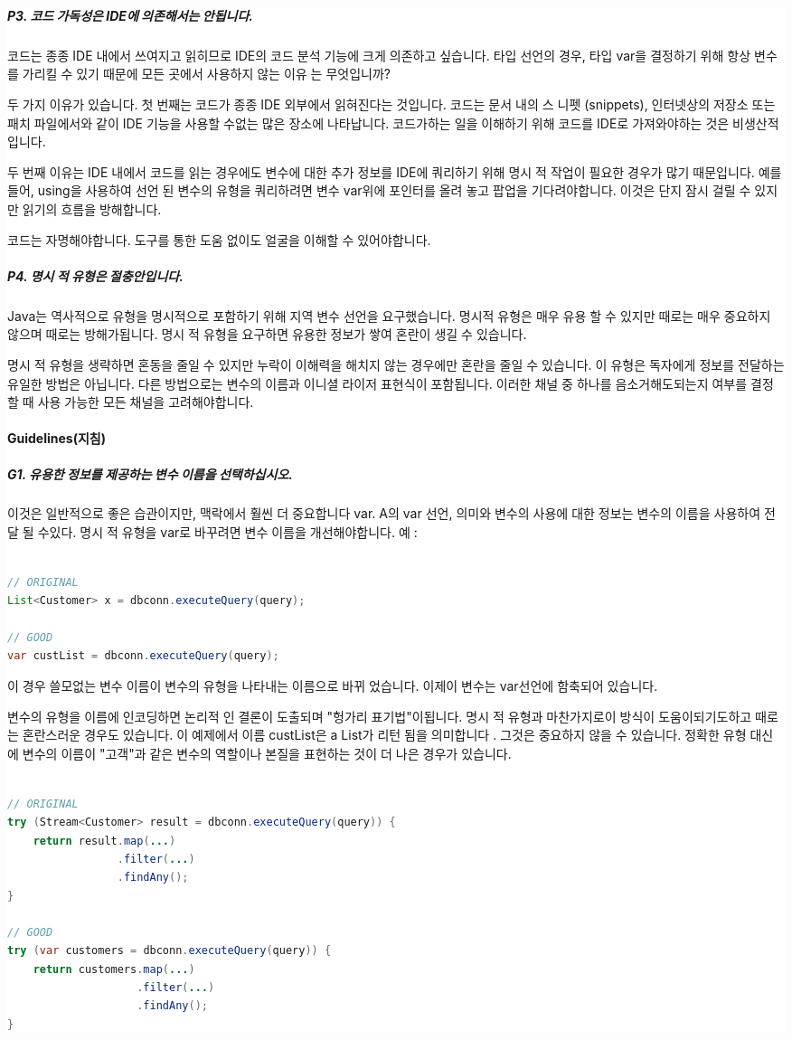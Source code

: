 ##### P3. 코드 가독성은 IDE에 의존해서는 안됩니다.

코드는 종종 IDE 내에서 쓰여지고 읽히므로 IDE의 코드 분석 기능에 크게 의존하고 싶습니다. 
타입 선언의 경우, 타입 var을 결정하기 위해 항상 변수를 가리킬 수 있기 때문에 모든 곳에서 사용하지 않는 이유 는 무엇입니까?

두 가지 이유가 있습니다. 첫 번째는 코드가 종종 IDE 외부에서 읽혀진다는 것입니다. 
코드는 문서 내의 스 니펫 (snippets), 인터넷상의 저장소 또는 패치 파일에서와 같이 IDE 기능을 사용할 수없는 많은 장소에 나타납니다. 
코드가하는 일을 이해하기 위해 코드를 IDE로 가져와야하는 것은 비생산적입니다.

두 번째 이유는 IDE 내에서 코드를 읽는 경우에도 변수에 대한 추가 정보를 IDE에 쿼리하기 위해 명시 적 작업이 필요한 경우가 많기 때문입니다. 
예를 들어, using을 사용하여 선언 된 변수의 유형을 쿼리하려면 변수 var위에 포인터를 올려 놓고 팝업을 기다려야합니다. 
이것은 단지 잠시 걸릴 수 있지만 읽기의 흐름을 방해합니다.

코드는 자명해야합니다. 도구를 통한 도움 없이도 얼굴을 이해할 수 있어야합니다.

##### P4. 명시 적 유형은 절충안입니다.

Java는 역사적으로 유형을 명시적으로 포함하기 위해 지역 변수 선언을 요구했습니다. 
명시적 유형은 매우 유용 할 수 있지만 때로는 매우 중요하지 않으며 때로는 방해가됩니다. 
명시 적 유형을 요구하면 유용한 정보가 쌓여 혼란이 생길 수 있습니다.

명시 적 유형을 생략하면 혼동을 줄일 수 있지만 누락이 이해력을 해치지 않는 경우에만 혼란을 줄일 수 있습니다. 
이 유형은 독자에게 정보를 전달하는 유일한 방법은 아닙니다. 다른 방법으로는 변수의 이름과 이니셜 라이저 표현식이 포함됩니다. 
이러한 채널 중 하나를 음소거해도되는지 여부를 결정할 때 사용 가능한 모든 채널을 고려해야합니다.

#### Guidelines(지침)

##### G1. 유용한 정보를 제공하는 변수 이름을 선택하십시오.

이것은 일반적으로 좋은 습관이지만, 맥락에서 훨씬 더 중요합니다 var. A의 var 선언, 의미와 변수의 사용에 대한 정보는 변수의 이름을 사용하여 전달 될 수있다. 
명시 적 유형을 var로 바꾸려면 변수 이름을 개선해야합니다. 
예 :

```java

// ORIGINAL
List<Customer> x = dbconn.executeQuery(query);

// GOOD
var custList = dbconn.executeQuery(query);

```
 
이 경우 쓸모없는 변수 이름이 변수의 유형을 나타내는 이름으로 바뀌 었습니다. 이제이 변수는 var선언에 함축되어 있습니다.

변수의 유형을 이름에 인코딩하면 논리적 인 결론이 도출되며 "헝가리 표기법"이됩니다. 
명시 적 유형과 마찬가지로이 방식이 도움이되기도하고 때로는 혼란스러운 경우도 있습니다. 
이 예제에서 이름 custList은 a List가 리턴 됨을 의미합니다 . 그것은 중요하지 않을 수 있습니다. 
정확한 유형 대신에 변수의 이름이 "고객"과 같은 변수의 역할이나 본질을 표현하는 것이 더 나은 경우가 있습니다.

```java

// ORIGINAL
try (Stream<Customer> result = dbconn.executeQuery(query)) {
    return result.map(...)
                 .filter(...)
                 .findAny();
}

// GOOD
try (var customers = dbconn.executeQuery(query)) {
    return customers.map(...)
                    .filter(...)
                    .findAny();
}

```
